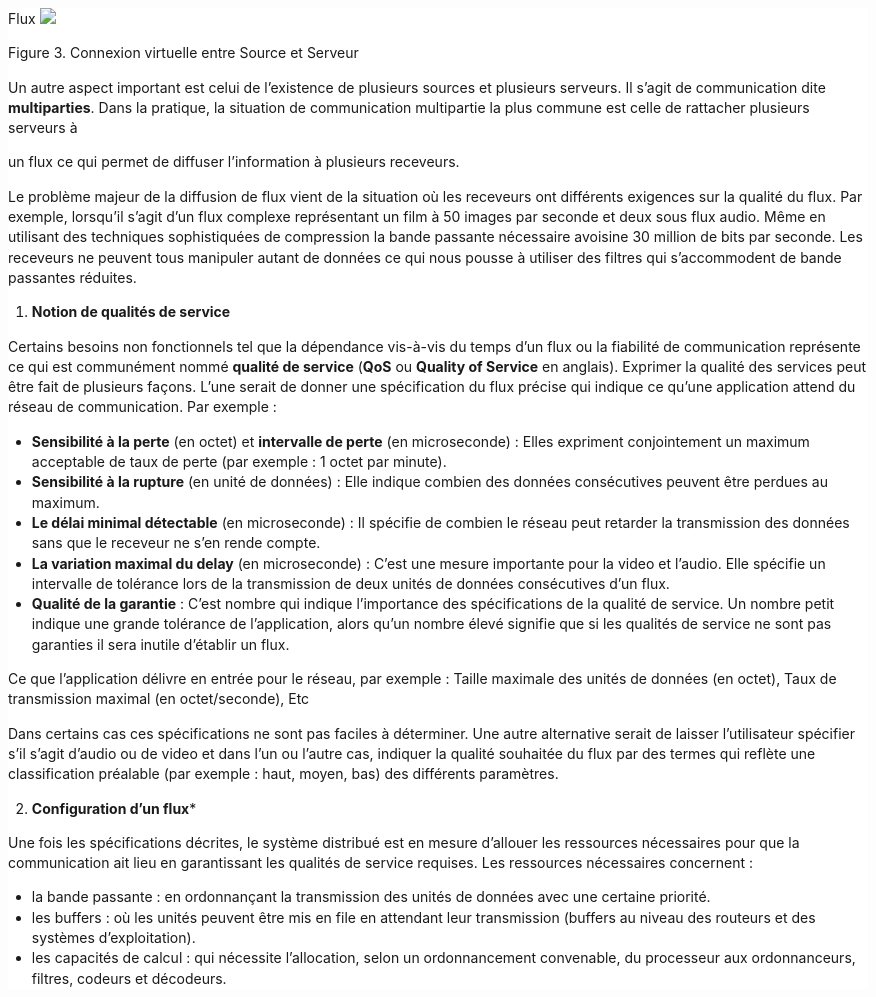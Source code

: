 Flux ![](Aspose.Words.743ef7f0-8a74-403e-9629-0bb71b830ad1.012.png)

Figure 3. Connexion virtuelle entre Source et Serveur 

Un autre aspect  important est celui  de  l’existence de plusieurs sources et plusieurs serveurs. Il s’agit de communication dite **multiparties**. Dans la pratique, la situation de communication multipartie la plus commune est celle de rattacher plusieurs serveurs à 

un flux ce qui permet de diffuser l’information à plusieurs receveurs. 

Le problème majeur de la diffusion de flux vient de la situation où les receveurs ont différents  exigences  sur  la  qualité  du  flux.  Par  exemple,  lorsqu’il  s’agit  d’un  flux complexe représentant un film à 50 images par seconde et deux sous flux audio. Même en utilisant des techniques sophistiquées de compression la bande passante nécessaire avoisine 30 million de bits par seconde. Les receveurs ne peuvent tous manipuler autant de  données  ce  qui  nous  pousse  à  utiliser  des  filtres  qui  s’accommodent  de  bande passantes réduites.  

1. **Notion de qualités de service** 

Certains besoins non fonctionnels tel que la dépendance vis-à-vis du temps d’un flux ou la fiabilité de communication représente ce qui est communément nommé **qualité de service** (**QoS** ou **Quality of Service** en anglais). Exprimer la qualité des services peut être fait de plusieurs façons. L’une serait de donner une spécification du flux précise qui indique ce qu’une application attend du réseau de communication. Par exemple : 

- **Sensibilité à la perte** (en octet) et **intervalle de perte** (en microseconde) : Elles expriment conjointement un maximum acceptable de taux de perte (par exemple : 1 octet par minute). 
- **Sensibilité à la rupture** (en unité de données) : Elle indique combien des données consécutives peuvent être perdues au maximum. 
- **Le délai minimal détectable** (en microseconde) : Il spécifie de combien le réseau peut retarder  la  transmission  des  données  sans  que  le  receveur  ne  s’en  rende compte. 
- **La  variation  maximal  du  delay**  (en  microseconde)  :  C’est  une  mesure importante pour la video et l’audio. Elle spécifie un intervalle de tolérance lors de la transmission de deux unités de données consécutives d’un flux. 
- **Qualité de la garantie** : C’est nombre qui indique l’importance des spécifications de  la  qualité  de  service.  Un  nombre  petit  indique  une  grande  tolérance  de l’application, alors qu’un nombre élevé signifie que si les qualités de service ne sont pas garanties il sera inutile d’établir un flux. 

Ce que l’application délivre en entrée pour le réseau, par exemple : Taille maximale des unités de données (en octet), Taux de transmission maximal (en octet/seconde), Etc 

Dans  certains  cas  ces  spécifications  ne  sont  pas  faciles  à  déterminer.  Une  autre alternative serait de laisser l’utilisateur spécifier s’il s’agit d’audio ou de video et dans l’un ou l’autre cas, indiquer la qualité souhaitée du flux par des termes qui reflète une classification préalable (par exemple : haut, moyen, bas) des différents paramètres. 

2. **Configuration d’un flux*** 

Une fois les spécifications décrites, le système distribué est en mesure  d’allouer les ressources nécessaires pour que la communication ait lieu en garantissant les qualités de service requises. Les ressources nécessaires concernent : 

- la bande passante : en ordonnançant la transmission des unités de données avec une certaine priorité. 
- les buffers : où les unités peuvent être mis en file en attendant leur transmission (buffers au niveau des routeurs et des systèmes d’exploitation). 
- les capacités de calcul : qui nécessite l’allocation, selon un ordonnancement convenable, du processeur aux ordonnanceurs, filtres, codeurs et décodeurs. 
